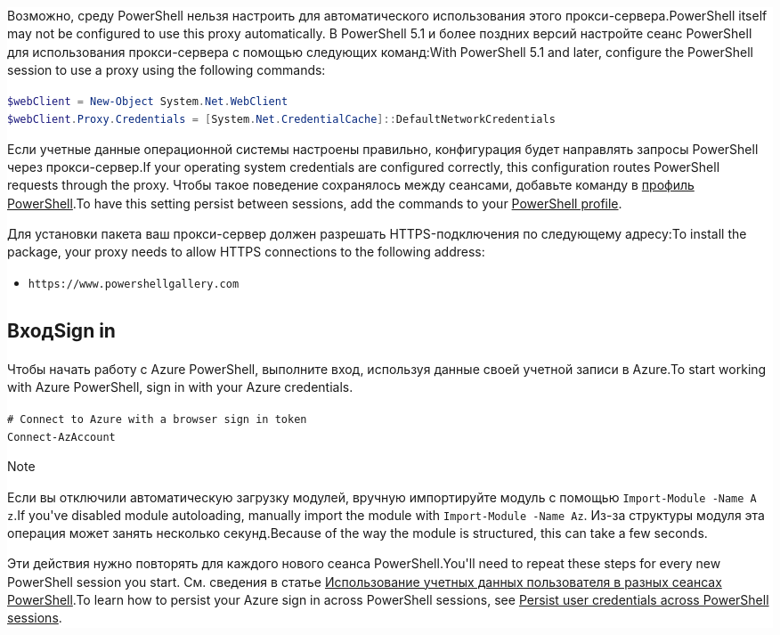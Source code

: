 <span data-ttu-id="a5465-149">Возможно, среду PowerShell нельзя настроить для автоматического использования этого прокси-сервера.</span><span class="sxs-lookup"><span data-stu-id="a5465-149">PowerShell itself may not be configured to use this proxy automatically.</span></span> <span data-ttu-id="a5465-150">В PowerShell 5.1 и более поздних версий настройте сеанс PowerShell для использования прокси-сервера с помощью следующих команд:</span><span class="sxs-lookup"><span data-stu-id="a5465-150">With PowerShell 5.1 and later, configure the PowerShell session to use a proxy using the following commands:</span></span>

```powershell
$webClient = New-Object System.Net.WebClient
$webClient.Proxy.Credentials = [System.Net.CredentialCache]::DefaultNetworkCredentials
```

<span data-ttu-id="a5465-151">Если учетные данные операционной системы настроены правильно, конфигурация будет направлять запросы PowerShell через прокси-сервер.</span><span class="sxs-lookup"><span data-stu-id="a5465-151">If your operating system credentials are configured correctly, this configuration routes PowerShell requests through the proxy.</span></span> <span data-ttu-id="a5465-152">Чтобы такое поведение сохранялось между сеансами, добавьте команду в [профиль PowerShell](/powershell/module/microsoft.powershell.core/about/about_profiles).</span><span class="sxs-lookup"><span data-stu-id="a5465-152">To have this setting persist between sessions, add the commands to your [PowerShell profile](/powershell/module/microsoft.powershell.core/about/about_profiles).</span></span>

<span data-ttu-id="a5465-153">Для установки пакета ваш прокси-сервер должен разрешать HTTPS-подключения по следующему адресу:</span><span class="sxs-lookup"><span data-stu-id="a5465-153">To install the package, your proxy needs to allow HTTPS connections to the following address:</span></span>

* `https://www.powershellgallery.com`

## <a name="sign-in"></a><span data-ttu-id="a5465-154">Вход</span><span class="sxs-lookup"><span data-stu-id="a5465-154">Sign in</span></span>

<span data-ttu-id="a5465-155">Чтобы начать работу с Azure PowerShell, выполните вход, используя данные своей учетной записи в Azure.</span><span class="sxs-lookup"><span data-stu-id="a5465-155">To start working with Azure PowerShell, sign in with your Azure credentials.</span></span>

```powershell-interactive
# Connect to Azure with a browser sign in token
Connect-AzAccount
```

> [!NOTE]
> <span data-ttu-id="a5465-156">Если вы отключили автоматическую загрузку модулей, вручную импортируйте модуль с помощью `Import-Module -Name Az`.</span><span class="sxs-lookup"><span data-stu-id="a5465-156">If you've disabled module autoloading, manually import the module with `Import-Module -Name Az`.</span></span>
> <span data-ttu-id="a5465-157">Из-за структуры модуля эта операция может занять несколько секунд.</span><span class="sxs-lookup"><span data-stu-id="a5465-157">Because of the way the module is structured, this can take a few seconds.</span></span>

<span data-ttu-id="a5465-158">Эти действия нужно повторять для каждого нового сеанса PowerShell.</span><span class="sxs-lookup"><span data-stu-id="a5465-158">You'll need to repeat these steps for every new PowerShell session you start.</span></span> <span data-ttu-id="a5465-159">См. сведения в статье [Использование учетных данных пользователя в разных сеансах PowerShell](context-persistence.md).</span><span class="sxs-lookup"><span data-stu-id="a5465-159">To learn how to persist your Azure sign in across PowerShell sessions, see [Persist user credentials across PowerShell sessions](context-persistence.md).</span></span>
